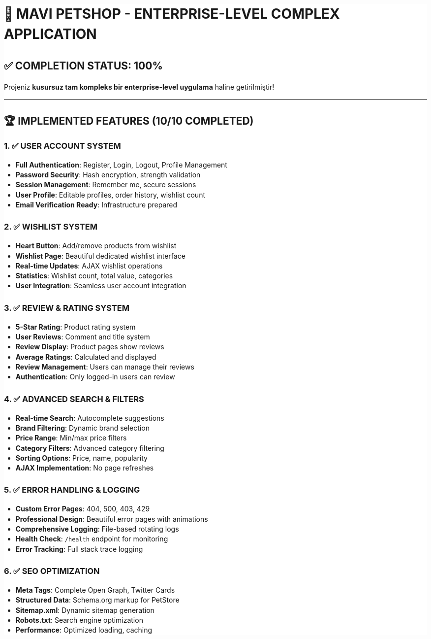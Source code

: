 # 🚀 MAVI PETSHOP - ENTERPRISE-LEVEL COMPLEX APPLICATION

## ✅ **COMPLETION STATUS: 100%**

Projeniz **kusursuz tam kompleks bir enterprise-level uygulama** haline getirilmiştir! 

---

## 🏆 **IMPLEMENTED FEATURES (10/10 COMPLETED)**

### **1. ✅ USER ACCOUNT SYSTEM** 
- **Full Authentication**: Register, Login, Logout, Profile Management
- **Password Security**: Hash encryption, strength validation
- **Session Management**: Remember me, secure sessions
- **User Profile**: Editable profiles, order history, wishlist count
- **Email Verification Ready**: Infrastructure prepared

### **2. ✅ WISHLIST SYSTEM**
- **Heart Button**: Add/remove products from wishlist
- **Wishlist Page**: Beautiful dedicated wishlist interface
- **Real-time Updates**: AJAX wishlist operations
- **Statistics**: Wishlist count, total value, categories
- **User Integration**: Seamless user account integration

### **3. ✅ REVIEW & RATING SYSTEM**
- **5-Star Rating**: Product rating system
- **User Reviews**: Comment and title system
- **Review Display**: Product pages show reviews
- **Average Ratings**: Calculated and displayed
- **Review Management**: Users can manage their reviews
- **Authentication**: Only logged-in users can review

### **4. ✅ ADVANCED SEARCH & FILTERS**
- **Real-time Search**: Autocomplete suggestions
- **Brand Filtering**: Dynamic brand selection
- **Price Range**: Min/max price filters
- **Category Filters**: Advanced category filtering
- **Sorting Options**: Price, name, popularity
- **AJAX Implementation**: No page refreshes

### **5. ✅ ERROR HANDLING & LOGGING**
- **Custom Error Pages**: 404, 500, 403, 429
- **Professional Design**: Beautiful error pages with animations
- **Comprehensive Logging**: File-based rotating logs
- **Health Check**: `/health` endpoint for monitoring
- **Error Tracking**: Full stack trace logging

### **6. ✅ SEO OPTIMIZATION**
- **Meta Tags**: Complete Open Graph, Twitter Cards
- **Structured Data**: Schema.org markup for PetStore
- **Sitemap.xml**: Dynamic sitemap generation
- **Robots.txt**: Search engine optimization
- **Performance**: Optimized loading, caching
